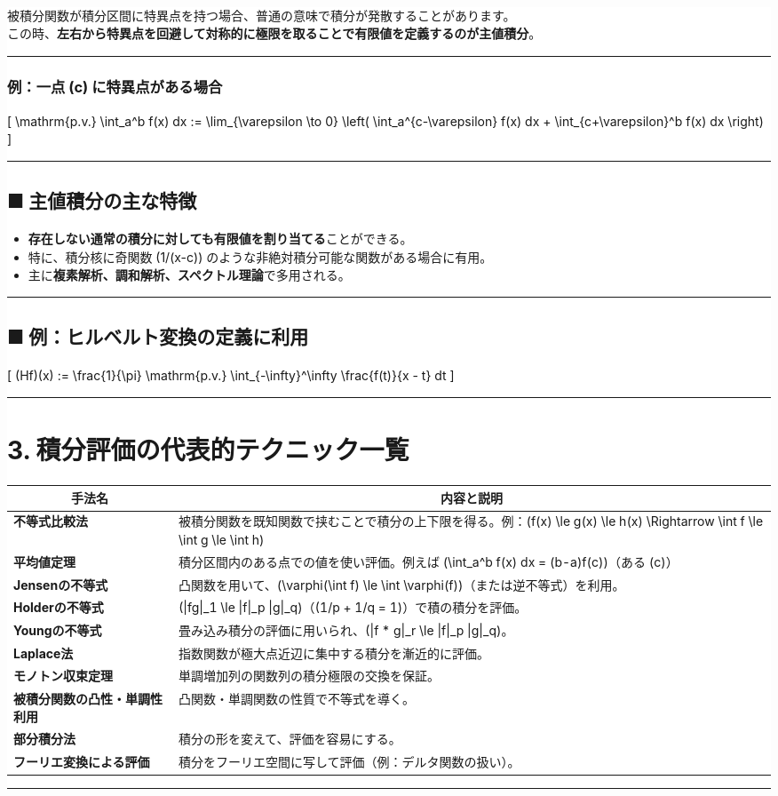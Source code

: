 被積分関数が積分区間に特異点を持つ場合、普通の意味で積分が発散することがあります。  
この時、**左右から特異点を回避して対称的に極限を取ることで有限値を定義するのが主値積分**。

---

### 例：一点 \(c\) に特異点がある場合

\[
\mathrm{p.v.} \int_a^b f(x) dx := \lim_{\varepsilon \to 0} \left( \int_a^{c-\varepsilon} f(x) dx + \int_{c+\varepsilon}^b f(x) dx \right)
\]

---

## ■ 主値積分の主な特徴

- **存在しない通常の積分に対しても有限値を割り当てる**ことができる。
- 特に、積分核に奇関数 \(1/(x-c)\) のような非絶対積分可能な関数がある場合に有用。
- 主に**複素解析、調和解析、スペクトル理論**で多用される。

---

## ■ 例：ヒルベルト変換の定義に利用

\[
(Hf)(x) := \frac{1}{\pi} \mathrm{p.v.} \int_{-\infty}^\infty \frac{f(t)}{x - t} dt
\]

---

# 3. 積分評価の代表的テクニック一覧

| 手法名           | 内容と説明 |
|------------------|------------|
| **不等式比較法** | 被積分関数を既知関数で挟むことで積分の上下限を得る。例：\(f(x) \le g(x) \le h(x) \Rightarrow \int f \le \int g \le \int h\) |
| **平均値定理**   | 積分区間内のある点での値を使い評価。例えば \(\int_a^b f(x) dx = (b-a)f(c)\)（ある \(c\)） |
| **Jensenの不等式** | 凸関数を用いて、\(\varphi(\int f) \le \int \varphi(f)\)（または逆不等式）を利用。 |
| **Holderの不等式** | \(\|fg\|_1 \le \|f\|_p \|g\|_q\)（\(1/p + 1/q = 1\)）で積の積分を評価。 |
| **Youngの不等式** | 畳み込み積分の評価に用いられ、\(\|f * g\|_r \le \|f\|_p \|g\|_q\)。 |
| **Laplace法**    | 指数関数が極大点近辺に集中する積分を漸近的に評価。 |
| **モノトン収束定理** | 単調増加列の関数列の積分極限の交換を保証。 |
| **被積分関数の凸性・単調性利用** | 凸関数・単調関数の性質で不等式を導く。 |
| **部分積分法**   | 積分の形を変えて、評価を容易にする。 |
| **フーリエ変換による評価** | 積分をフーリエ空間に写して評価（例：デルタ関数の扱い）。 |

---